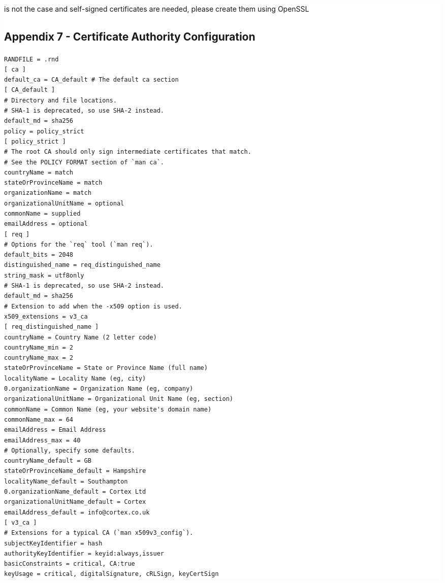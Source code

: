 is not the case and self-signed certificates are needed, please create them using 
OpenSSL

## Appendix 7 - Certificate Authority Configuration
```
RANDFILE = .rnd
[ ca ]
default_ca = CA_default # The default ca section
[ CA_default ]
# Directory and file locations.
# SHA-1 is deprecated, so use SHA-2 instead.
default_md = sha256
policy = policy_strict
[ policy_strict ]
# The root CA should only sign intermediate certificates that match.
# See the POLICY FORMAT section of `man ca`.
countryName = match
stateOrProvinceName = match
organizationName = match
organizationalUnitName = optional
commonName = supplied
emailAddress = optional
[ req ]
# Options for the `req` tool (`man req`).
default_bits = 2048
distinguished_name = req_distinguished_name
string_mask = utf8only
# SHA-1 is deprecated, so use SHA-2 instead.
default_md = sha256
# Extension to add when the -x509 option is used.
x509_extensions = v3_ca
[ req_distinguished_name ]
countryName = Country Name (2 letter code)
countryName_min = 2
countryName_max = 2
stateOrProvinceName = State or Province Name (full name)
localityName = Locality Name (eg, city)
0.organizationName = Organization Name (eg, company)
organizationalUnitName = Organizational Unit Name (eg, section)
commonName = Common Name (eg, your website's domain name)
commonName_max = 64
emailAddress = Email Address
emailAddress_max = 40
# Optionally, specify some defaults.
countryName_default = GB
stateOrProvinceName_default = Hampshire
localityName_default = Southampton
0.organizationName_default = Cortex Ltd
organizationalUnitName_default = Cortex 
emailAddress_default = info@cortex.co.uk
[ v3_ca ]
# Extensions for a typical CA (`man x509v3_config`).
subjectKeyIdentifier = hash
authorityKeyIdentifier = keyid:always,issuer
basicConstraints = critical, CA:true
keyUsage = critical, digitalSignature, cRLSign, keyCertSign
```


[^1]: Only disabled on Windows Server 2016. Earlier versions will still have them enabled.